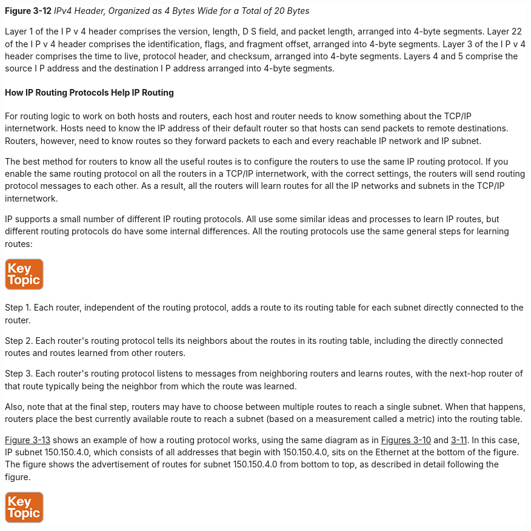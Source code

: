 
**Figure 3-12** *IPv4 Header, Organized as 4 Bytes Wide for a Total of 20 Bytes*

Layer 1 of the I P v 4 header comprises the version, length, D S field, and packet length, arranged into 4-byte segments. Layer 22 of the I P v 4 header comprises the identification, flags, and fragment offset, arranged into 4-byte segments. Layer 3 of the I P v 4 header comprises the time to live, protocol header, and checksum, arranged into 4-byte segments. Layers 4 and 5 comprise the source I P address and the destination I P address arranged into 4-byte segments.

#### How IP Routing Protocols Help IP Routing

For routing logic to work on both hosts and routers, each host and router needs to know something about the TCP/IP internetwork. Hosts need to know the IP address of their default router so that hosts can send packets to remote destinations. Routers, however, need to know routes so they forward packets to each and every reachable IP network and IP subnet.

The best method for routers to know all the useful routes is to configure the routers to use the same IP routing protocol. If you enable the same routing protocol on all the routers in a TCP/IP internetwork, with the correct settings, the routers will send routing protocol messages to each other. As a result, all the routers will learn routes for all the IP networks and subnets in the TCP/IP internetwork.

IP supports a small number of different IP routing protocols. All use some similar ideas and processes to learn IP routes, but different routing protocols do have some internal differences. All the routing protocols use the same general steps for learning routes:

![Key Topic button icon.](images/vol1_key_topic.jpg)

Step 1. Each router, independent of the routing protocol, adds a route to its routing table for each subnet directly connected to the router.

Step 2. Each router's routing protocol tells its neighbors about the routes in its routing table, including the directly connected routes and routes learned from other routers.

Step 3. Each router's routing protocol listens to messages from neighboring routers and learns routes, with the next-hop router of that route typically being the neighbor from which the route was learned.

Also, note that at the final step, routers may have to choose between multiple routes to reach a single subnet. When that happens, routers place the best currently available route to reach a subnet (based on a measurement called a metric) into the routing table.

[Figure 3-13](vol1_ch03.md#ch03fig13) shows an example of how a routing protocol works, using the same diagram as in [Figures 3-10](vol1_ch03.md#ch03fig10) and [3-11](vol1_ch03.md#ch03fig11). In this case, IP subnet 150.150.4.0, which consists of all addresses that begin with 150.150.4.0, sits on the Ethernet at the bottom of the figure. The figure shows the advertisement of routes for subnet 150.150.4.0 from bottom to top, as described in detail following the figure.

![Key Topic button icon.](images/vol1_key_topic.jpg)
